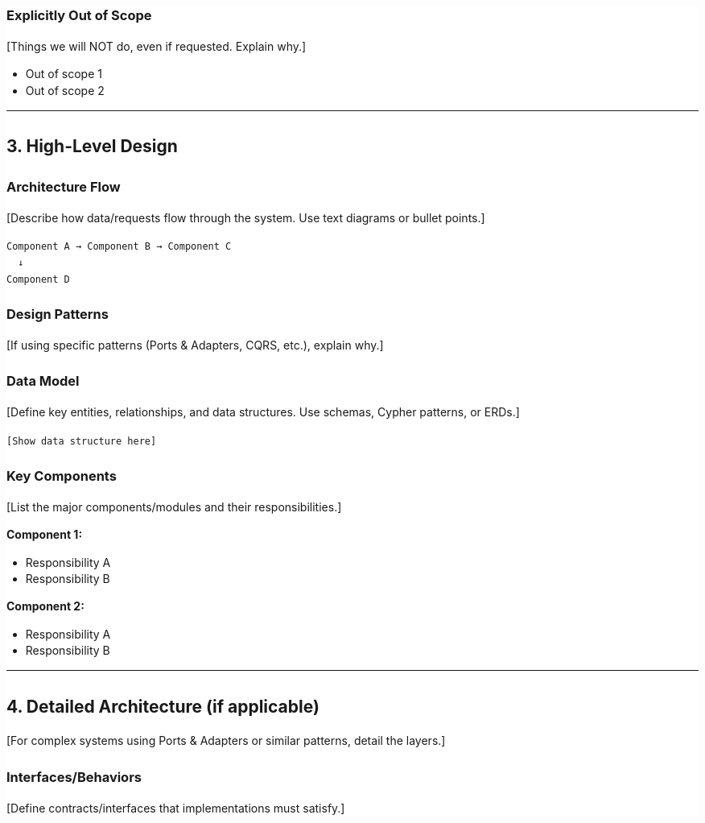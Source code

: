 ### Explicitly Out of Scope

[Things we will NOT do, even if requested. Explain why.]

- Out of scope 1
- Out of scope 2

---

## 3. High-Level Design

### Architecture Flow

[Describe how data/requests flow through the system. Use text diagrams or bullet points.]

```
Component A → Component B → Component C
  ↓
Component D
```

### Design Patterns

[If using specific patterns (Ports & Adapters, CQRS, etc.), explain why.]

### Data Model

[Define key entities, relationships, and data structures. Use schemas, Cypher patterns, or ERDs.]

```
[Show data structure here]
```

### Key Components

[List the major components/modules and their responsibilities.]

**Component 1:**
- Responsibility A
- Responsibility B

**Component 2:**
- Responsibility A
- Responsibility B

---

## 4. Detailed Architecture (if applicable)

[For complex systems using Ports & Adapters or similar patterns, detail the layers.]

### Interfaces/Behaviors

[Define contracts/interfaces that implementations must satisfy.]

